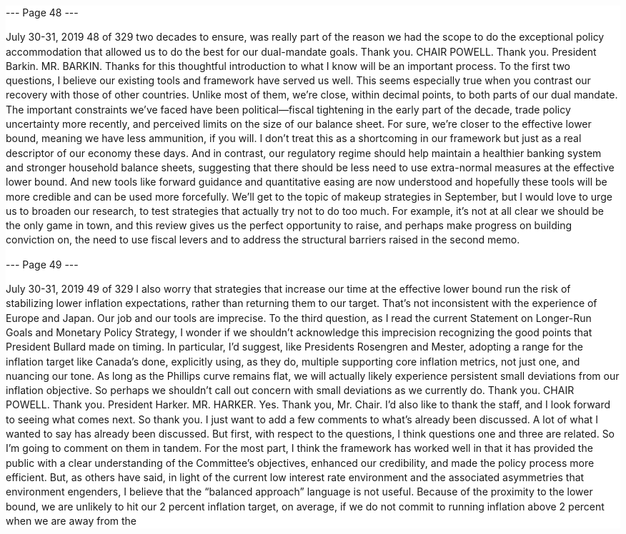 --- Page 48 ---

July 30-31, 2019 48 of 329
two decades to ensure, was really part of the reason we had the scope to do the exceptional
policy accommodation that allowed us to do the best for our dual-mandate goals. Thank you.
CHAIR POWELL. Thank you. President Barkin.
MR. BARKIN. Thanks for this thoughtful introduction to what I know will be an
important process. To the first two questions, I believe our existing tools and framework have
served us well. This seems especially true when you contrast our recovery with those of other
countries. Unlike most of them, we’re close, within decimal points, to both parts of our dual
mandate. The important constraints we’ve faced have been political—fiscal tightening in the
early part of the decade, trade policy uncertainty more recently, and perceived limits on the size
of our balance sheet.
For sure, we’re closer to the effective lower bound, meaning we have less ammunition, if
you will. I don’t treat this as a shortcoming in our framework but just as a real descriptor of our
economy these days. And in contrast, our regulatory regime should help maintain a healthier
banking system and stronger household balance sheets, suggesting that there should be less need
to use extra-normal measures at the effective lower bound. And new tools like forward guidance
and quantitative easing are now understood and hopefully these tools will be more credible and
can be used more forcefully.
We’ll get to the topic of makeup strategies in September, but I would love to urge us to
broaden our research, to test strategies that actually try not to do too much. For example, it’s not
at all clear we should be the only game in town, and this review gives us the perfect opportunity
to raise, and perhaps make progress on building conviction on, the need to use fiscal levers and
to address the structural barriers raised in the second memo.

--- Page 49 ---

July 30-31, 2019 49 of 329
I also worry that strategies that increase our time at the effective lower bound run the risk
of stabilizing lower inflation expectations, rather than returning them to our target. That’s not
inconsistent with the experience of Europe and Japan.
Our job and our tools are imprecise. To the third question, as I read the current Statement
on Longer-Run Goals and Monetary Policy Strategy, I wonder if we shouldn’t acknowledge this
imprecision recognizing the good points that President Bullard made on timing. In particular, I’d
suggest, like Presidents Rosengren and Mester, adopting a range for the inflation target like
Canada’s done, explicitly using, as they do, multiple supporting core inflation metrics, not just
one, and nuancing our tone. As long as the Phillips curve remains flat, we will actually likely
experience persistent small deviations from our inflation objective. So perhaps we shouldn’t call
out concern with small deviations as we currently do. Thank you.
CHAIR POWELL. Thank you. President Harker.
MR. HARKER. Yes. Thank you, Mr. Chair. I’d also like to thank the staff, and I look
forward to seeing what comes next. So thank you. I just want to add a few comments to what’s
already been discussed. A lot of what I wanted to say has already been discussed.
But first, with respect to the questions, I think questions one and three are related. So I’m
going to comment on them in tandem. For the most part, I think the framework has worked well
in that it has provided the public with a clear understanding of the Committee’s objectives,
enhanced our credibility, and made the policy process more efficient. But, as others have said, in
light of the current low interest rate environment and the associated asymmetries that
environment engenders, I believe that the “balanced approach” language is not useful. Because
of the proximity to the lower bound, we are unlikely to hit our 2 percent inflation target, on
average, if we do not commit to running inflation above 2 percent when we are away from the
